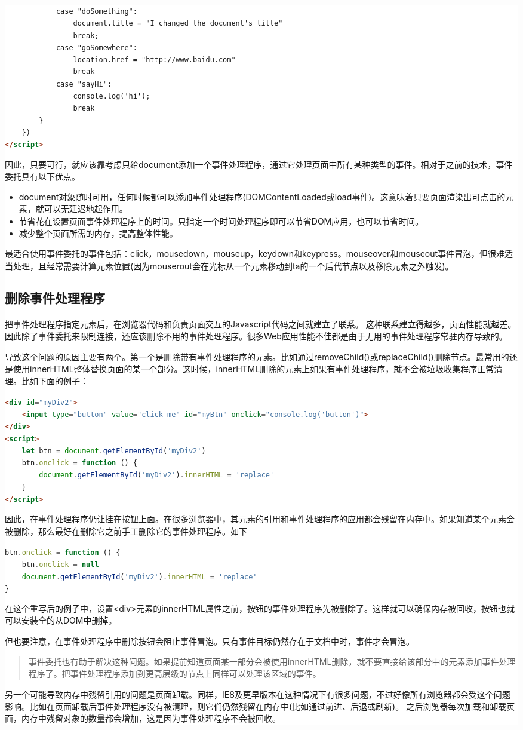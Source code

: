 ``` html
			case "doSomething":
				document.title = "I changed the document's title"
				break;
			case "goSomewhere":
				location.href = "http://www.baidu.com"
				break
			case "sayHi":
				console.log('hi');
				break
		}
	})
</script>
```
因此，只要可行，就应该靠考虑只给document添加一个事件处理程序，通过它处理页面中所有某种类型的事件。相对于之前的技术，事件委托具有以下优点。
+ document对象随时可用，任何时候都可以添加事件处理程序(DOMContentLoaded或load事件)。这意味着只要页面渲染出可点击的元素，就可以无延迟地起作用。
+ 节省花在设置页面事件处理程序上的时间。只指定一个时间处理程序即可以节省DOM应用，也可以节省时间。
+ 减少整个页面所需的内存，提高整体性能。

最适合使用事件委托的事件包括：click，mousedown，mouseup，keydown和keypress。mouseover和mouseout事件冒泡，但很难适当处理，且经常需要计算元素位置(因为mouserout会在光标从一个元素移动到ta的一个后代节点以及移除元素之外触发)。
## 删除事件处理程序
把事件处理程序指定元素后，在浏览器代码和负责页面交互的Javascript代码之间就建立了联系。 这种联系建立得越多，页面性能就越差。因此除了事件委托来限制连接，还应该删除不用的事件处理程序。很多Web应用性能不佳都是由于无用的事件处理程序常驻内存导致的。

导致这个问题的原因主要有两个。第一个是删除带有事件处理程序的元素。比如通过removeChild()或replaceChild()删除节点。最常用的还是使用innerHTML整体替换页面的某一个部分。这时候，innerHTML删除的元素上如果有事件处理程序，就不会被垃圾收集程序正常清理。比如下面的例子：
``` html
<div id="myDiv2">
	<input type="button" value="click me" id="myBtn" onclick="console.log('button')">
</div>
<script>
	let btn = document.getElementById('myDiv2')
	btn.onclick = function () {
		document.getElementById('myDiv2').innerHTML = 'replace'
	}
</script>
```
因此，在事件处理程序仍让挂在按钮上面。在很多浏览器中，其元素的引用和事件处理程序的应用都会残留在内存中。如果知道某个元素会被删除，那么最好在删除它之前手工删除它的事件处理程序。如下
``` js
btn.onclick = function () {
	btn.onclick = null
	document.getElementById('myDiv2').innerHTML = 'replace'
}
```
在这个重写后的例子中，设置<div\>元素的innerHTML属性之前，按钮的事件处理程序先被删除了。这样就可以确保内存被回收，按钮也就可以安装全的从DOM中删掉。

但也要注意，在事件处理程序中删除按钮会阻止事件冒泡。只有事件目标仍然存在于文档中时，事件才会冒泡。
> 事件委托也有助于解决这种问题。如果提前知道页面某一部分会被使用innerHTML删除，就不要直接给该部分中的元素添加事件处理程序了。把事件处理程序添加到更高层级的节点上同样可以处理该区域的事件。

另一个可能导致内存中残留引用的问题是页面卸载。同样，IE8及更早版本在这种情况下有很多问题，不过好像所有浏览器都会受这个问题影响。比如在页面卸载后事件处理程序没有被清理，则它们仍然残留在内存中(比如通过前进、后退或刷新)。 之后浏览器每次加载和卸载页面，内存中残留对象的数量都会增加，这是因为事件处理程序不会被回收。
